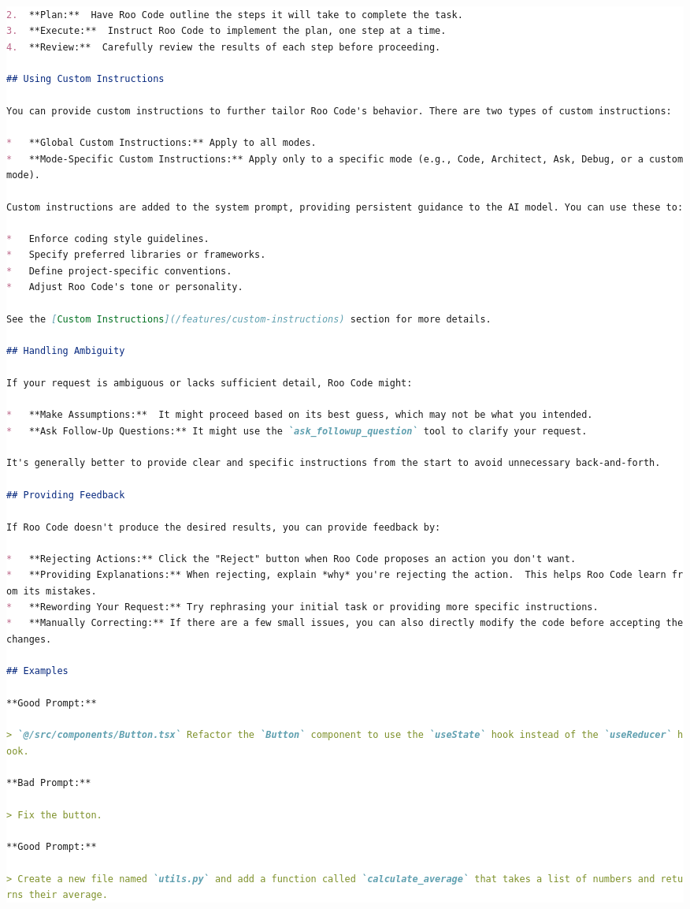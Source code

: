 ````markdown
2.  **Plan:**  Have Roo Code outline the steps it will take to complete the task.
3.  **Execute:**  Instruct Roo Code to implement the plan, one step at a time.
4.  **Review:**  Carefully review the results of each step before proceeding.

## Using Custom Instructions

You can provide custom instructions to further tailor Roo Code's behavior. There are two types of custom instructions:

*   **Global Custom Instructions:** Apply to all modes.
*   **Mode-Specific Custom Instructions:** Apply only to a specific mode (e.g., Code, Architect, Ask, Debug, or a custom mode).

Custom instructions are added to the system prompt, providing persistent guidance to the AI model. You can use these to:

*   Enforce coding style guidelines.
*   Specify preferred libraries or frameworks.
*   Define project-specific conventions.
*   Adjust Roo Code's tone or personality.

See the [Custom Instructions](/features/custom-instructions) section for more details.

## Handling Ambiguity

If your request is ambiguous or lacks sufficient detail, Roo Code might:

*   **Make Assumptions:**  It might proceed based on its best guess, which may not be what you intended.
*   **Ask Follow-Up Questions:** It might use the `ask_followup_question` tool to clarify your request.

It's generally better to provide clear and specific instructions from the start to avoid unnecessary back-and-forth.

## Providing Feedback

If Roo Code doesn't produce the desired results, you can provide feedback by:

*   **Rejecting Actions:** Click the "Reject" button when Roo Code proposes an action you don't want.
*   **Providing Explanations:** When rejecting, explain *why* you're rejecting the action.  This helps Roo Code learn from its mistakes.
*   **Rewording Your Request:** Try rephrasing your initial task or providing more specific instructions.
*   **Manually Correcting:** If there are a few small issues, you can also directly modify the code before accepting the changes.

## Examples

**Good Prompt:**

> `@/src/components/Button.tsx` Refactor the `Button` component to use the `useState` hook instead of the `useReducer` hook.

**Bad Prompt:**

> Fix the button.

**Good Prompt:**

> Create a new file named `utils.py` and add a function called `calculate_average` that takes a list of numbers and returns their average.
````
